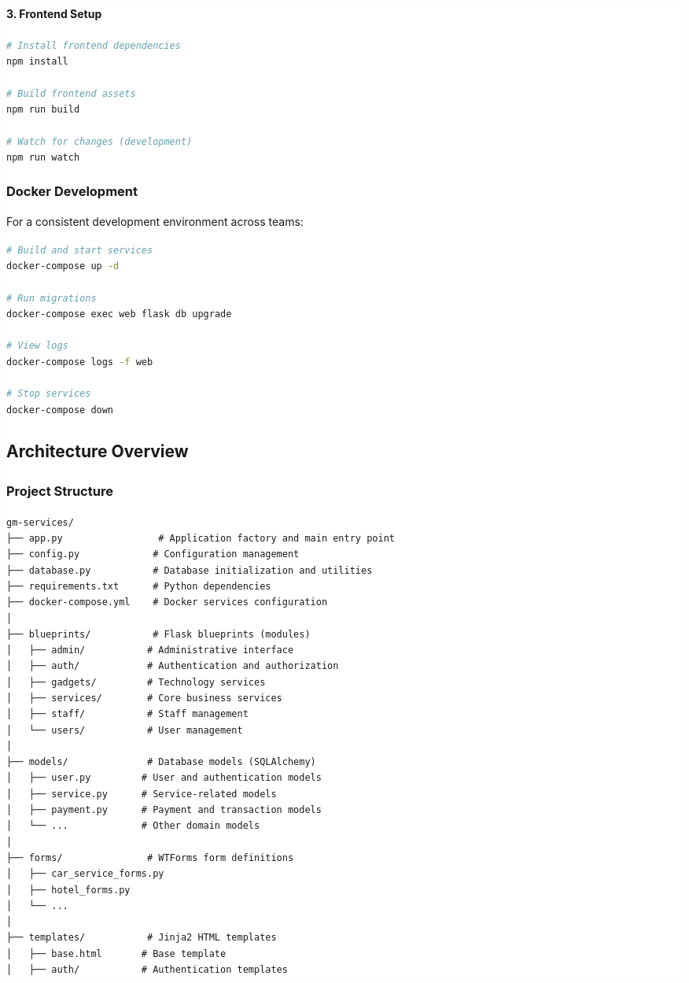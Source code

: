 #### 3. Frontend Setup

```bash
# Install frontend dependencies
npm install

# Build frontend assets
npm run build

# Watch for changes (development)
npm run watch
```

### Docker Development

For a consistent development environment across teams:

```bash
# Build and start services
docker-compose up -d

# Run migrations
docker-compose exec web flask db upgrade

# View logs
docker-compose logs -f web

# Stop services
docker-compose down
```

## Architecture Overview

### Project Structure

```
gm-services/
├── app.py                 # Application factory and main entry point
├── config.py             # Configuration management
├── database.py           # Database initialization and utilities
├── requirements.txt      # Python dependencies
├── docker-compose.yml    # Docker services configuration
│
├── blueprints/           # Flask blueprints (modules)
│   ├── admin/           # Administrative interface
│   ├── auth/            # Authentication and authorization
│   ├── gadgets/         # Technology services
│   ├── services/        # Core business services
│   ├── staff/           # Staff management
│   └── users/           # User management
│
├── models/              # Database models (SQLAlchemy)
│   ├── user.py         # User and authentication models
│   ├── service.py      # Service-related models
│   ├── payment.py      # Payment and transaction models
│   └── ...             # Other domain models
│
├── forms/               # WTForms form definitions
│   ├── car_service_forms.py
│   ├── hotel_forms.py
│   └── ...
│
├── templates/           # Jinja2 HTML templates
│   ├── base.html       # Base template
│   ├── auth/           # Authentication templates
```